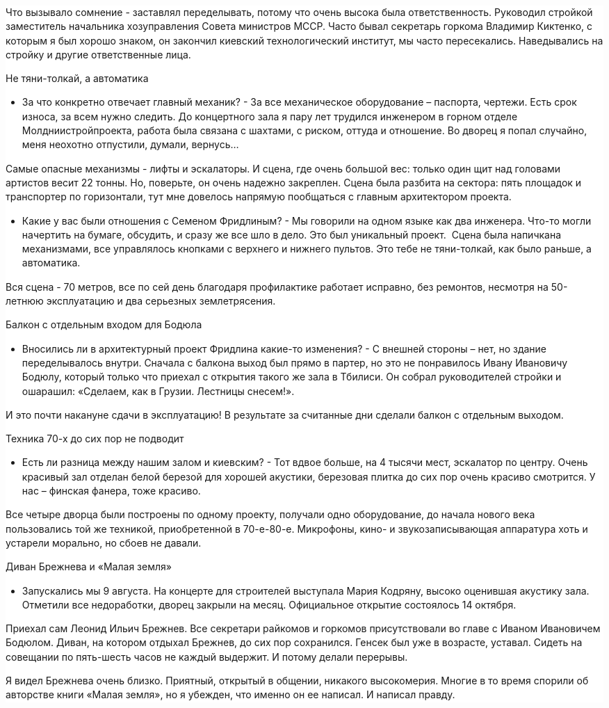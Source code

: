 Что вызывало сомнение - заставлял переделывать, потому что очень высока была ответственность. Руководил стройкой заместитель начальника хозуправления Совета министров МССР. Часто бывал секретарь горкома Владимир Киктенко, с которым я был хорошо знаком, он закончил киевский технологический институт, мы часто пересекались. Наведывались на стройку и другие ответственные лица.

Не тяни-толкай, а автоматика

- За что конкретно отвечает главный механик? - За все механическое оборудование – паспорта, чертежи. Есть срок износа, за всем нужно следить. До концертного зала я пару лет трудился инженером в горном отделе Молдниистройпроекта, работа была связана с шахтами, с риском, оттуда и отношение. Во дворец я попал случайно, меня неохотно отпустили, думали, вернусь…

Самые опасные механизмы - лифты и эскалаторы. И сцена, где очень большой вес: только один щит над головами артистов весит 22 тонны. Но, поверьте, он очень надежно закреплен. Сцена была разбита на сектора: пять площадок и транспортер по горизонтали, тут мне довелось напрямую пообщаться с главным архитектором проекта.

- Какие у вас были отношения с Семеном Фридлиным? - Мы говорили на одном языке как два инженера. Что-то могли начертить на бумаге, обсудить, и сразу же все шло в дело. Это был уникальный проект.  Сцена была напичкана механизмами, все управлялось кнопками с верхнего и нижнего пультов. Это тебе не тяни-толкай, как было раньше, а автоматика.

Вся сцена - 70 метров, все по сей день благодаря профилактике работает исправно, без ремонтов, несмотря на 50-летнюю эксплуатацию и два серьезных землетрясения.

Балкон с отдельным входом для Бодюла

- Вносились ли в архитектурный проект Фридлина какие-то изменения? - С внешней стороны – нет, но здание переделывалось внутри. Сначала с балкона выход был прямо в партер, но это не понравилось Ивану Ивановичу Бодюлу, который только что приехал с открытия такого же зала в Тбилиси. Он собрал руководителей стройки и ошарашил: «Сделаем, как в Грузии. Лестницы снесем!».

И это почти накануне сдачи в эксплуатацию! В результате за считанные дни сделали балкон с отдельным выходом.

Техника 70-х до сих пор не подводит

- Есть ли разница между нашим залом и киевским? - Тот вдвое больше, на 4 тысячи мест, эскалатор по центру. Очень красивый зал отделан белой березой для хорошей акустики, березовая плитка до сих пор очень красиво смотрится. У нас – финская фанера, тоже красиво.

Все четыре дворца были построены по одному проекту, получали одно оборудование, до начала нового века пользовались той же техникой, приобретенной в 70-е-80-е. Микрофоны, кино- и звукозаписывающая аппаратура хоть и устарели морально, но сбоев не давали.

Диван Брежнева и «Малая земля»

- Запускались мы 9 августа. На концерте для строителей выступала Мария Кодряну, высоко оценившая акустику зала. Отметили все недоработки, дворец закрыли на месяц. Официальное открытие состоялось 14 октября.

Приехал сам Леонид Ильич Брежнев. Все секретари райкомов и горкомов присутствовали во главе с Иваном Ивановичем Бодюлом. Диван, на котором отдыхал Брежнев, до сих пор сохранился. Генсек был уже в возрасте, уставал. Сидеть на совещании по пять-шесть часов не каждый выдержит. И потому делали перерывы.

Я видел Брежнева очень близко. Приятный, открытый в общении, никакого высокомерия. Многие в то время спорили об авторстве книги «Малая земля», но я убежден, что именно он ее написал. И написал правду.
